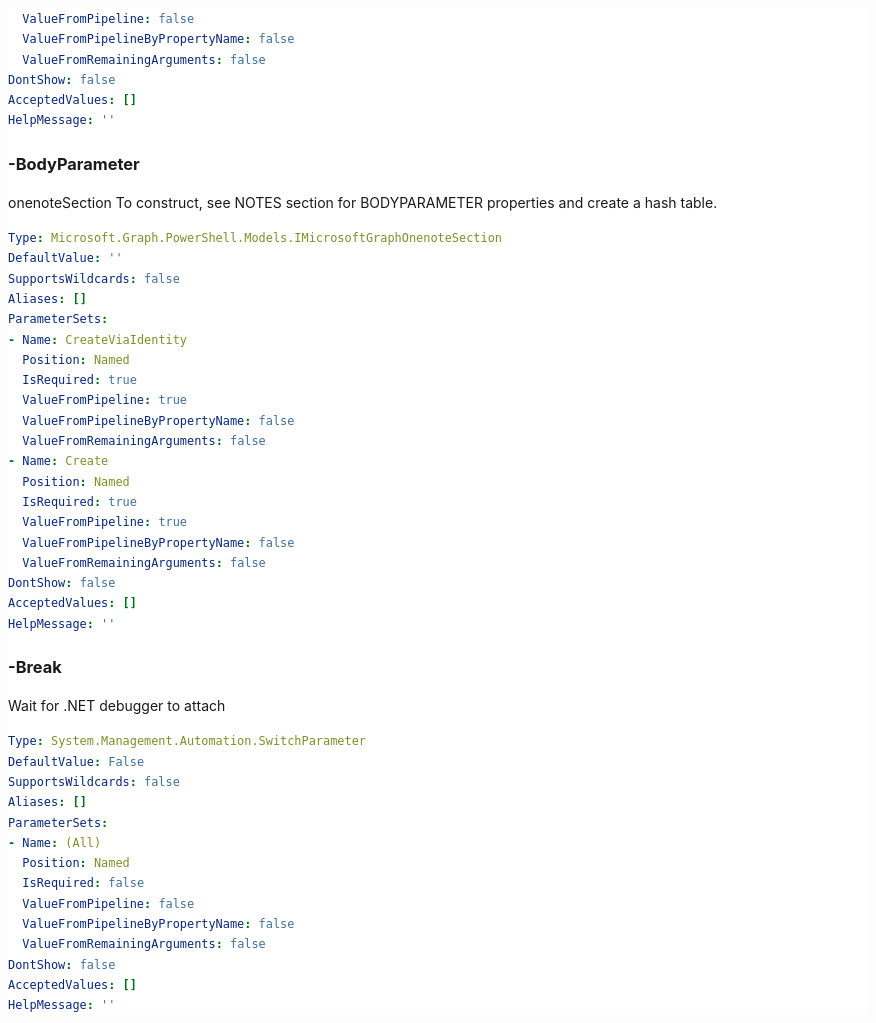 ```yaml
  ValueFromPipeline: false
  ValueFromPipelineByPropertyName: false
  ValueFromRemainingArguments: false
DontShow: false
AcceptedValues: []
HelpMessage: ''
```

### -BodyParameter

onenoteSection
To construct, see NOTES section for BODYPARAMETER properties and create a hash table.

```yaml
Type: Microsoft.Graph.PowerShell.Models.IMicrosoftGraphOnenoteSection
DefaultValue: ''
SupportsWildcards: false
Aliases: []
ParameterSets:
- Name: CreateViaIdentity
  Position: Named
  IsRequired: true
  ValueFromPipeline: true
  ValueFromPipelineByPropertyName: false
  ValueFromRemainingArguments: false
- Name: Create
  Position: Named
  IsRequired: true
  ValueFromPipeline: true
  ValueFromPipelineByPropertyName: false
  ValueFromRemainingArguments: false
DontShow: false
AcceptedValues: []
HelpMessage: ''
```

### -Break

Wait for .NET debugger to attach

```yaml
Type: System.Management.Automation.SwitchParameter
DefaultValue: False
SupportsWildcards: false
Aliases: []
ParameterSets:
- Name: (All)
  Position: Named
  IsRequired: false
  ValueFromPipeline: false
  ValueFromPipelineByPropertyName: false
  ValueFromRemainingArguments: false
DontShow: false
AcceptedValues: []
HelpMessage: ''
```

